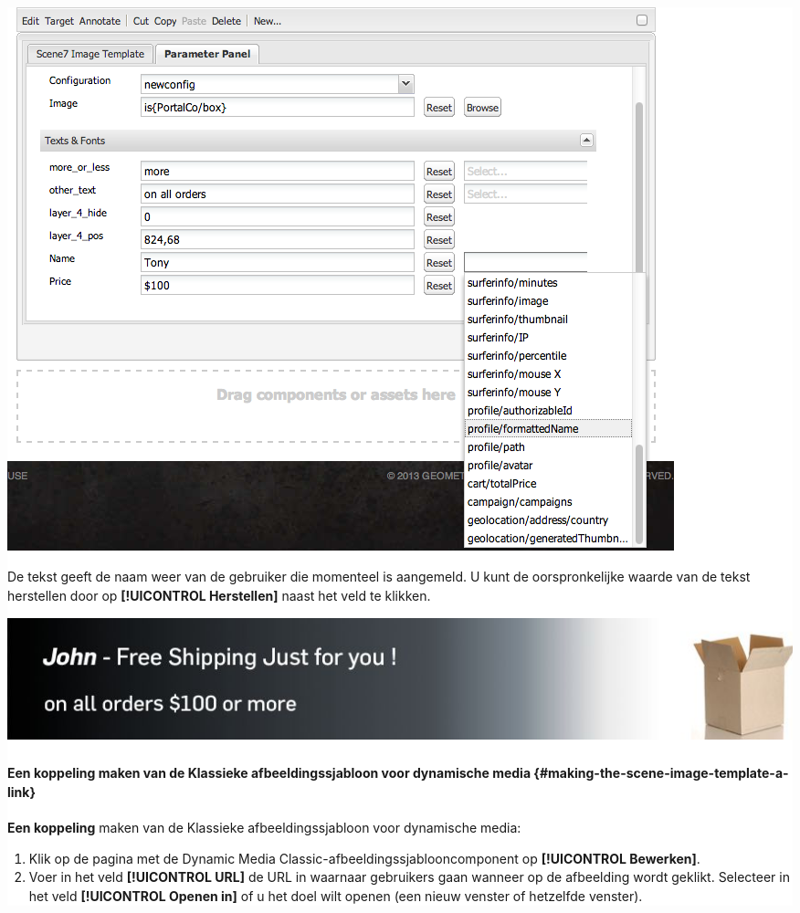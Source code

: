 ![chlimage_1-88](assets/chlimage_1-88.png)

De tekst geeft de naam weer van de gebruiker die momenteel is aangemeld. U kunt de oorspronkelijke waarde van de tekst herstellen door op **[!UICONTROL Herstellen]** naast het veld te klikken.

![chlimage_1-89](assets/chlimage_1-89.png)

#### Een koppeling maken van de Klassieke afbeeldingssjabloon voor dynamische media {#making-the-scene-image-template-a-link}

**Een koppeling** maken van de Klassieke afbeeldingssjabloon voor dynamische media:

1. Klik op de pagina met de Dynamic Media Classic-afbeeldingssjablooncomponent op **[!UICONTROL Bewerken]**.
1. Voer in het veld **[!UICONTROL URL]** de URL in waarnaar gebruikers gaan wanneer op de afbeelding wordt geklikt. Selecteer in het veld **[!UICONTROL Openen in]** of u het doel wilt openen (een nieuw venster of hetzelfde venster).

